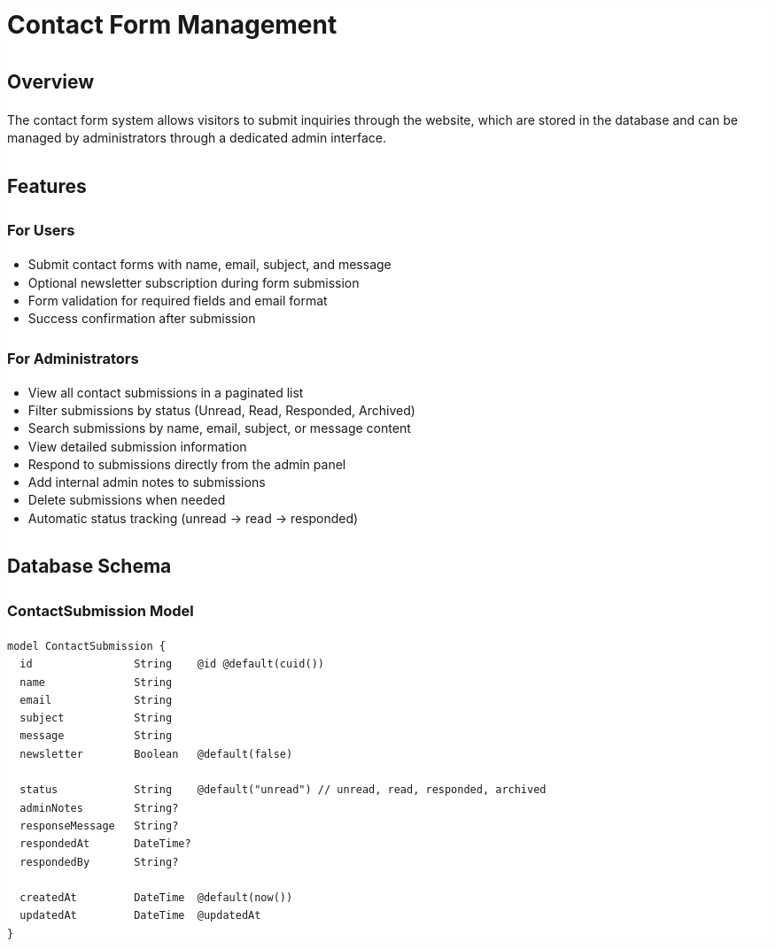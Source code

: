 # Contact Form Management

## Overview

The contact form system allows visitors to submit inquiries through the website, which are stored in the database and can be managed by administrators through a dedicated admin interface.

## Features

### For Users
- Submit contact forms with name, email, subject, and message
- Optional newsletter subscription during form submission
- Form validation for required fields and email format
- Success confirmation after submission

### For Administrators
- View all contact submissions in a paginated list
- Filter submissions by status (Unread, Read, Responded, Archived)
- Search submissions by name, email, subject, or message content
- View detailed submission information
- Respond to submissions directly from the admin panel
- Add internal admin notes to submissions
- Delete submissions when needed
- Automatic status tracking (unread → read → responded)

## Database Schema

### ContactSubmission Model

```prisma
model ContactSubmission {
  id                String    @id @default(cuid())
  name              String
  email             String
  subject           String
  message           String
  newsletter        Boolean   @default(false)
  
  status            String    @default("unread") // unread, read, responded, archived
  adminNotes        String?
  responseMessage   String?
  respondedAt       DateTime?
  respondedBy       String?
  
  createdAt         DateTime  @default(now())
  updatedAt         DateTime  @updatedAt
}
```
